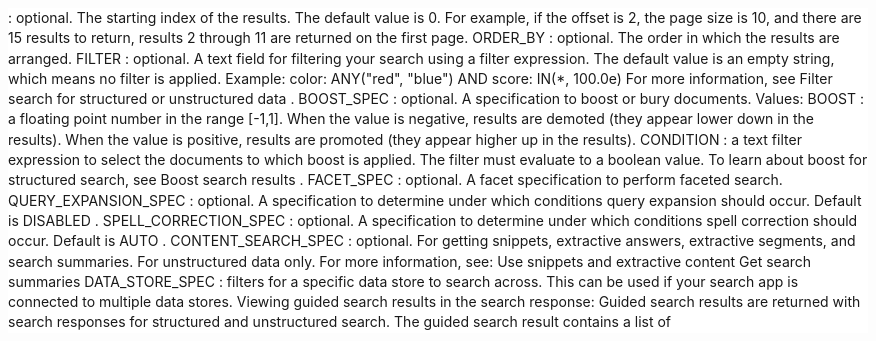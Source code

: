 : optional. The starting index of the results.
The default value is 0.
For example, if the offset is 2, the page size is 10,
and there are 15 results to return, results 2 through 11 are
returned on the first page.
ORDER_BY
: optional. The order in which the results are
arranged.
FILTER
: optional. A text field for filtering your search
using a filter expression. The default value is an empty string, which
means no filter is applied.
Example:
color: ANY("red", "blue") AND score: IN(*, 100.0e)
For more information, see
Filter search for structured or unstructured
data
.
BOOST_SPEC
: optional. A specification to
boost or bury documents. Values:
BOOST
:
a floating point number in the range [-1,1]. When the value is
negative, results are demoted (they appear lower down in the
results). When the value is positive, results are promoted
(they appear higher up in the results).
CONDITION
:
a
text filter expression
to select the documents to which boost is applied. The filter must evaluate
to a boolean value.
To learn about boost for structured search, see
Boost search results
.
FACET_SPEC
: optional. A facet specification to perform
faceted search.
QUERY_EXPANSION_SPEC
: optional. A specification to
determine under which conditions query expansion should occur. Default
is
DISABLED
.
SPELL_CORRECTION_SPEC
: optional. A specification to
determine under which conditions spell correction should occur. Default
is
AUTO
.
CONTENT_SEARCH_SPEC
: optional. For getting snippets,
extractive answers, extractive segments, and search summaries. For
unstructured data only. For more information, see:
Use snippets and extractive content
Get search summaries
DATA_STORE_SPEC
: filters for a specific data store to
search across. This can be used if your search app is connected to
multiple data stores.
Viewing guided search results in the search response:
Guided search results are returned with search responses for structured
and unstructured search. The guided search result contains a list of